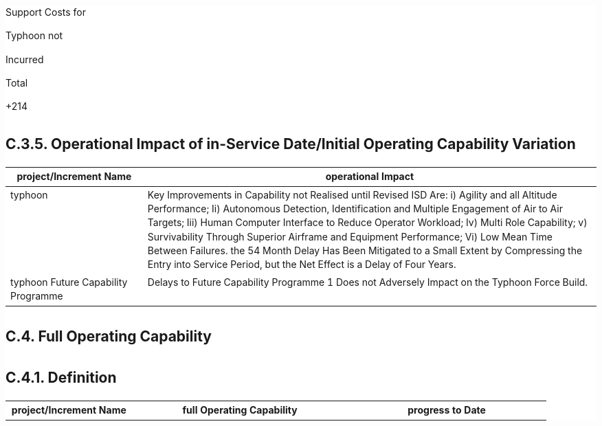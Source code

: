 Support Costs for

Typhoon not

Incurred

Total

+214

## C.3.5. Operational Impact of in-Service Date/Initial Operating Capability Variation

<table>
<colgroup>
<col Style="Width: 23%" />
<col Style="Width: 76%" />
</Colgroup>
<thead>
<tr>
<th>project/Increment Name</Th>
<th>operational Impact</Th>
</Tr>
</Thead>
<tbody>
<tr>
<td>typhoon</Td>
<td>
Key Improvements in Capability not Realised until Revised ISD Are: i) Agility and all Altitude Performance; Ii) Autonomous Detection, Identification and Multiple Engagement of Air to Air Targets;
Iii) Human Computer Interface to Reduce Operator Workload; Iv) Multi Role Capability;
v) Survivability Through Superior Airframe and Equipment Performance;
Vi) Low Mean Time Between Failures. the 54 Month Delay Has Been Mitigated to a Small Extent by Compressing the Entry into Service Period, but the Net Effect is a Delay of Four Years.
</Td>
</Tr>
<tr>
<td>typhoon Future Capability Programme</Td>
<td>
Delays to Future Capability Programme 1 Does not Adversely Impact on the Typhoon Force Build.
</Td>
</Tr>
</Tbody>
</Table>

## C.4. Full Operating Capability

## C.4.1. Definition

<table>
<colgroup>
<col Style="Width: 23%" />
<col Style="Width: 39%" />
<col Style="Width: 36%" />
</Colgroup>
<thead>
<tr>
<th>project/Increment Name</Th>
<th>full Operating Capability</Th>
<th>progress to Date</Th>
</Tr>
</Thead>
<tbody>
<tr>